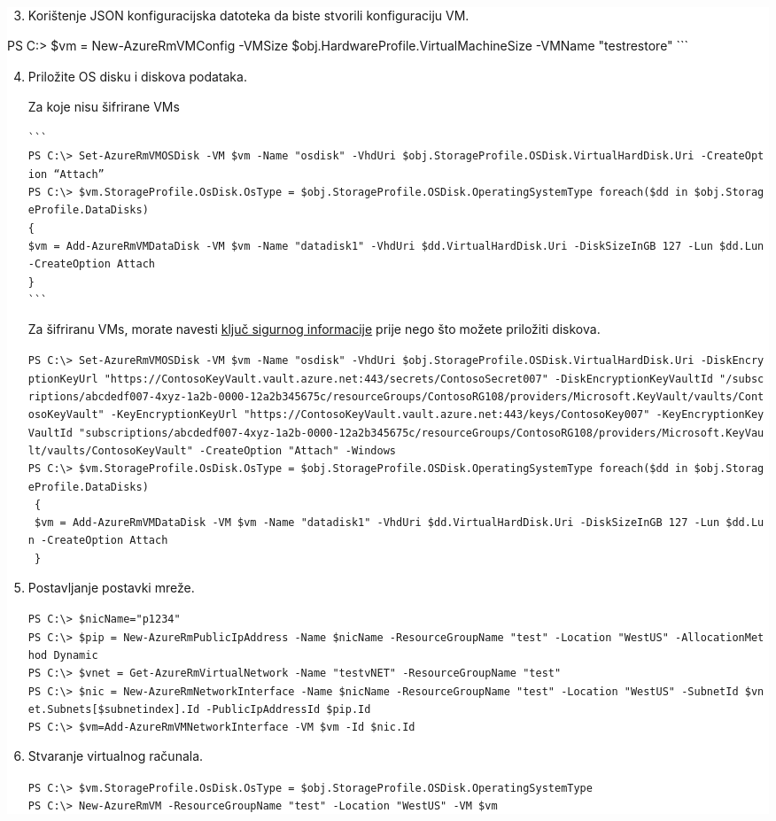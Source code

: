 3. Korištenje JSON konfiguracijska datoteka da biste stvorili konfiguraciju VM.

    ```
  PS C:\> $vm = New-AzureRmVMConfig -VMSize $obj.HardwareProfile.VirtualMachineSize -VMName "testrestore"
    ```

4. Priložite OS disku i diskova podataka.

      Za koje nisu šifrirane VMs

       ```
       PS C:\> Set-AzureRmVMOSDisk -VM $vm -Name "osdisk" -VhdUri $obj.StorageProfile.OSDisk.VirtualHardDisk.Uri -CreateOption “Attach”
       PS C:\> $vm.StorageProfile.OsDisk.OsType = $obj.StorageProfile.OSDisk.OperatingSystemType foreach($dd in $obj.StorageProfile.DataDisks)
       {
       $vm = Add-AzureRmVMDataDisk -VM $vm -Name "datadisk1" -VhdUri $dd.VirtualHardDisk.Uri -DiskSizeInGB 127 -Lun $dd.Lun -CreateOption Attach
       }
       ```
      Za šifriranu VMs, morate navesti [ključ sigurnog informacije](https://msdn.microsoft.com/library/dn868052.aspx) prije nego što možete priložiti diskova.
      
      ```
      PS C:\> Set-AzureRmVMOSDisk -VM $vm -Name "osdisk" -VhdUri $obj.StorageProfile.OSDisk.VirtualHardDisk.Uri -DiskEncryptionKeyUrl "https://ContosoKeyVault.vault.azure.net:443/secrets/ContosoSecret007" -DiskEncryptionKeyVaultId "/subscriptions/abcdedf007-4xyz-1a2b-0000-12a2b345675c/resourceGroups/ContosoRG108/providers/Microsoft.KeyVault/vaults/ContosoKeyVault" -KeyEncryptionKeyUrl "https://ContosoKeyVault.vault.azure.net:443/keys/ContosoKey007" -KeyEncryptionKeyVaultId "subscriptions/abcdedf007-4xyz-1a2b-0000-12a2b345675c/resourceGroups/ContosoRG108/providers/Microsoft.KeyVault/vaults/ContosoKeyVault" -CreateOption "Attach" -Windows
      PS C:\> $vm.StorageProfile.OsDisk.OsType = $obj.StorageProfile.OSDisk.OperatingSystemType foreach($dd in $obj.StorageProfile.DataDisks)
       {
       $vm = Add-AzureRmVMDataDisk -VM $vm -Name "datadisk1" -VhdUri $dd.VirtualHardDisk.Uri -DiskSizeInGB 127 -Lun $dd.Lun -CreateOption Attach
       }
      ```
      
5. Postavljanje postavki mreže.

    ```
    PS C:\> $nicName="p1234"
    PS C:\> $pip = New-AzureRmPublicIpAddress -Name $nicName -ResourceGroupName "test" -Location "WestUS" -AllocationMethod Dynamic
    PS C:\> $vnet = Get-AzureRmVirtualNetwork -Name "testvNET" -ResourceGroupName "test"
    PS C:\> $nic = New-AzureRmNetworkInterface -Name $nicName -ResourceGroupName "test" -Location "WestUS" -SubnetId $vnet.Subnets[$subnetindex].Id -PublicIpAddressId $pip.Id
    PS C:\> $vm=Add-AzureRmVMNetworkInterface -VM $vm -Id $nic.Id
    ```

6. Stvaranje virtualnog računala.

    ```
    PS C:\> $vm.StorageProfile.OsDisk.OsType = $obj.StorageProfile.OSDisk.OperatingSystemType
    PS C:\> New-AzureRmVM -ResourceGroupName "test" -Location "WestUS" -VM $vm
    ```
